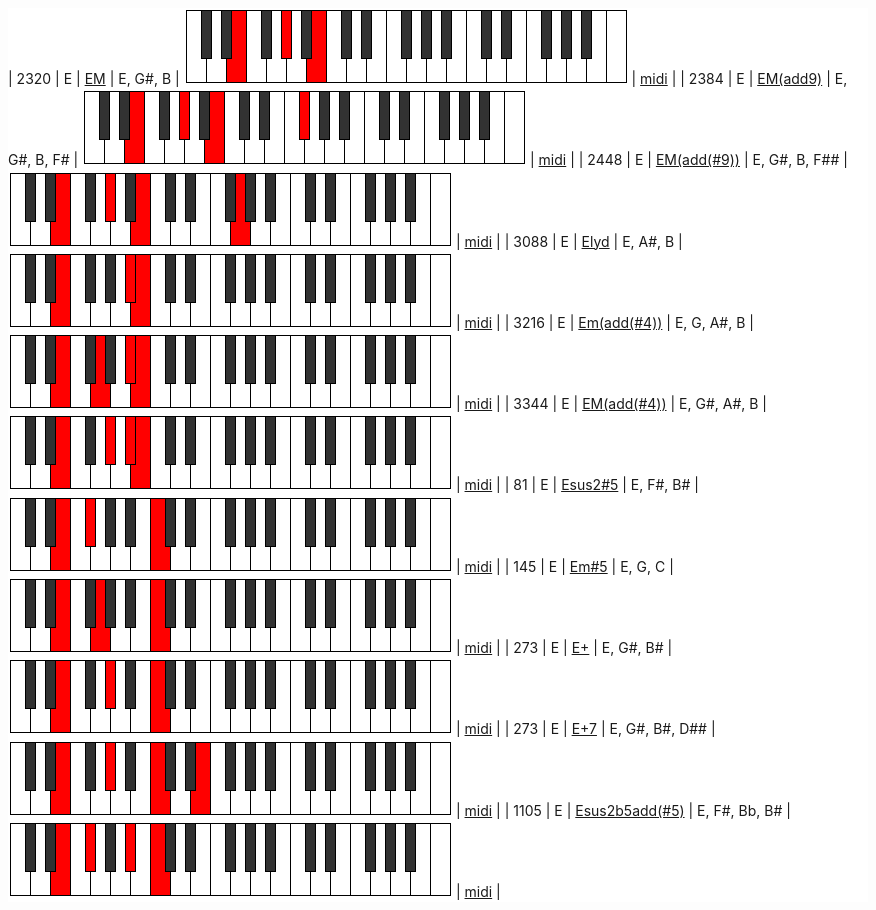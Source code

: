 | 2320 | E | [EM](ChordENaturalMajor.md) | E, G#, B | ![EM](ChordENaturalMajorRootPosition.png) | [midi](ChordENaturalMajorRootPosition.mid) |
| 2384 | E | [EM(add9)](ChordENaturalMajorAddNinth.md) | E, G#, B, F# | ![EM(add9)](ChordENaturalMajorAddNinthRootPosition.png) | [midi](ChordENaturalMajorAddNinthRootPosition.mid) |
| 2448 | E | [EM(add(#9))](ChordENaturalMajorAddSharpNinth.md) | E, G#, B, F## | ![EM(add(#9))](ChordENaturalMajorAddSharpNinthRootPosition.png) | [midi](ChordENaturalMajorAddSharpNinthRootPosition.mid) |
| 3088 | E | [Elyd](ChordENaturalLydian.md) | E, A#, B | ![Elyd](ChordENaturalLydianRootPosition.png) | [midi](ChordENaturalLydianRootPosition.mid) |
| 3216 | E | [Em(add(#4))](ChordENaturalMinorAddSharpFourth.md) | E, G, A#, B | ![Em(add(#4))](ChordENaturalMinorAddSharpFourthRootPosition.png) | [midi](ChordENaturalMinorAddSharpFourthRootPosition.mid) |
| 3344 | E | [EM(add(#4))](ChordENaturalMajorAddSharpFourth.md) | E, G#, A#, B | ![EM(add(#4))](ChordENaturalMajorAddSharpFourthRootPosition.png) | [midi](ChordENaturalMajorAddSharpFourthRootPosition.mid) |
| 81 | E | [Esus2#5](ChordENaturalSuspendedSecondSharpFifth.md) | E, F#, B# | ![Esus2#5](ChordENaturalSuspendedSecondSharpFifthRootPosition.png) | [midi](ChordENaturalSuspendedSecondSharpFifthRootPosition.mid) |
| 145 | E | [Em#5](ChordENaturalMinorSharpFifth.md) | E, G, C | ![Em#5](ChordENaturalMinorSharpFifthRootPosition.png) | [midi](ChordENaturalMinorSharpFifthRootPosition.mid) |
| 273 | E | [E+](ChordENaturalAugmented.md) | E, G#, B# | ![E+](ChordENaturalAugmentedRootPosition.png) | [midi](ChordENaturalAugmentedRootPosition.mid) |
| 273 | E | [E+7](ChordENaturalAugmentedAugmentedSeventh.md) | E, G#, B#, D## | ![E+7](ChordENaturalAugmentedAugmentedSeventhRootPosition.png) | [midi](ChordENaturalAugmentedAugmentedSeventhRootPosition.mid) |
| 1105 | E | [Esus2b5add(#5)](ChordENaturalSuspendedSecondFlatFifthAddSharpFifth.md) | E, F#, Bb, B# | ![Esus2b5add(#5)](ChordENaturalSuspendedSecondFlatFifthAddSharpFifthRootPosition.png) | [midi](ChordENaturalSuspendedSecondFlatFifthAddSharpFifthRootPosition.mid) |
